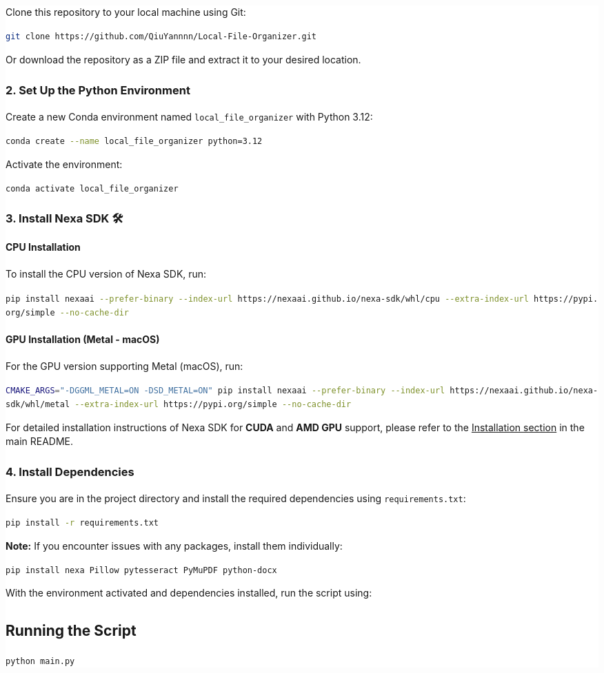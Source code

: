 Clone this repository to your local machine using Git:

```zsh
git clone https://github.com/QiuYannnn/Local-File-Organizer.git
```

Or download the repository as a ZIP file and extract it to your desired location.

### 2. Set Up the Python Environment

Create a new Conda environment named `local_file_organizer` with Python 3.12:

```zsh
conda create --name local_file_organizer python=3.12
```

Activate the environment:

```zsh
conda activate local_file_organizer
```

### 3. Install Nexa SDK 🛠️

#### CPU Installation
To install the CPU version of Nexa SDK, run:
```bash
pip install nexaai --prefer-binary --index-url https://nexaai.github.io/nexa-sdk/whl/cpu --extra-index-url https://pypi.org/simple --no-cache-dir
```

#### GPU Installation (Metal - macOS)
For the GPU version supporting Metal (macOS), run:
```bash
CMAKE_ARGS="-DGGML_METAL=ON -DSD_METAL=ON" pip install nexaai --prefer-binary --index-url https://nexaai.github.io/nexa-sdk/whl/metal --extra-index-url https://pypi.org/simple --no-cache-dir
```
For detailed installation instructions of Nexa SDK for **CUDA** and **AMD GPU** support, please refer to the [Installation section](https://github.com/NexaAI/nexa-sdk?tab=readme-ov-file#installation) in the main README.


### 4. Install Dependencies

Ensure you are in the project directory and install the required dependencies using `requirements.txt`:

```zsh
pip install -r requirements.txt
```

**Note:** If you encounter issues with any packages, install them individually:

```zsh
pip install nexa Pillow pytesseract PyMuPDF python-docx
```

With the environment activated and dependencies installed, run the script using:
## Running the Script
```zsh
python main.py
```
